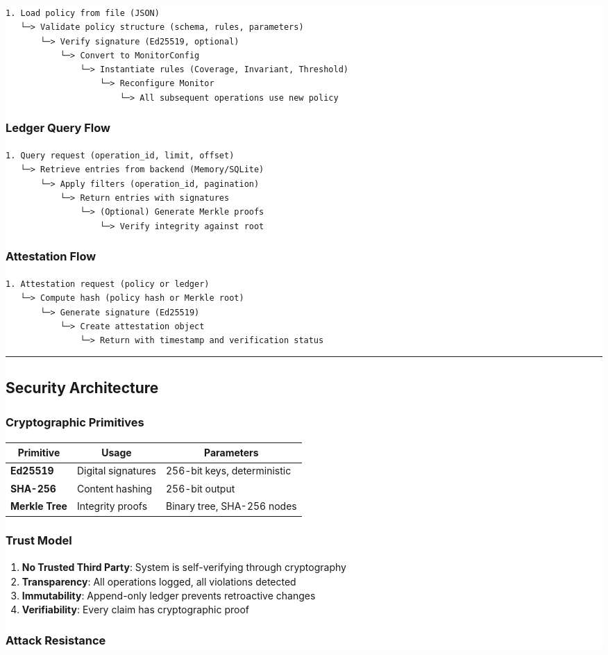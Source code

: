 ```
1. Load policy from file (JSON)
   └─> Validate policy structure (schema, rules, parameters)
       └─> Verify signature (Ed25519, optional)
           └─> Convert to MonitorConfig
               └─> Instantiate rules (Coverage, Invariant, Threshold)
                   └─> Reconfigure Monitor
                       └─> All subsequent operations use new policy
```

### Ledger Query Flow

```
1. Query request (operation_id, limit, offset)
   └─> Retrieve entries from backend (Memory/SQLite)
       └─> Apply filters (operation_id, pagination)
           └─> Return entries with signatures
               └─> (Optional) Generate Merkle proofs
                   └─> Verify integrity against root
```

### Attestation Flow

```
1. Attestation request (policy or ledger)
   └─> Compute hash (policy hash or Merkle root)
       └─> Generate signature (Ed25519)
           └─> Create attestation object
               └─> Return with timestamp and verification status
```

---

## Security Architecture

### Cryptographic Primitives

| Primitive | Usage | Parameters |
|-----------|-------|------------|
| **Ed25519** | Digital signatures | 256-bit keys, deterministic |
| **SHA-256** | Content hashing | 256-bit output |
| **Merkle Tree** | Integrity proofs | Binary tree, SHA-256 nodes |

### Trust Model

1. **No Trusted Third Party**: System is self-verifying through cryptography
2. **Transparency**: All operations logged, all violations detected
3. **Immutability**: Append-only ledger prevents retroactive changes
4. **Verifiability**: Every claim has cryptographic proof

### Attack Resistance
